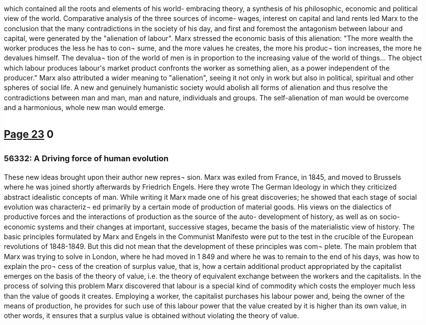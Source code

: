which contained all the roots and elements of his world-
embracing theory, a synthesis of his philosophic, economic
and political view of the world.
Comparative analysis of the three sources of income-
wages, interest on capital and land rents led Marx to the
conclusion that the many contradictions in the society of his
day, and first and foremost the antagonism between labour
and capital, were generated by the "alienation of labour".
Marx stressed the economic basis of this alienation: "The
more wealth the worker produces the less he has to con¬
sume, and the more values he creates, the more his produc¬
tion increases, the more he devalues himself. The devalua¬
tion of the world of men is in proportion to the increasing
value of the world of things... The object which labour
produces labour's market product confronts the worker
as something alien, as a power independent of the
producer."
Marx also attributed a wider meaning to "alienation",
seeing it not only in work but also in political, spiritual and
other spheres of social life. A new and genuinely humanistic
society would abolish all forms of alienation and thus
resolve the contradictions between man and man, man and
nature, individuals and groups. The self-alienation of man
would be overcome and a harmonious, whole new man
would emerge.

## [Page 23](074704engo.pdf#page=23) 0

### 56332: A Driving force of human evolution

These new ideas brought upon their author new repres¬
sion. Marx was exiled from France, in 1845, and moved to
Brussels where he was joined shortly afterwards by
Friedrich Engels. Here they wrote The German Ideology in
which they criticized abstract idealistic concepts of man.
While writing it Marx made one of his great discoveries; he
showed that each stage of social evolution was characteriz¬
ed primarily by a certain mode of production of material
goods. His views on the dialectics of productive forces and
the interactions of production as the source of the auto-
development of history, as well as on socio-economic
systems and their changes at important, successive stages,
became the basis of the materialistic view of history.
The basic principles formulated by Marx and Engels in the
Communist Manifesto were put to the test in the crucible of
the European revolutions of 1848-1849. But this did not
mean that the development of these principles was com¬
plete. The main problem that Marx was trying to solve in
London, where he had moved in 1 849 and where he was to
remain to the end of his days, was how to explain the pro¬
cess of the creation of surplus value, that is, how a certain
additional product appropriated by the capitalist emerges on
the basis of the theory of value, i.e. the theory of equivalent
exchange between the workers and the capitalists.
In the process of solving this problem Marx discovered
that labour is a special kind of commodity which costs the
employer much less than the value of goods it creates.
Employing a worker, the capitalist purchases his labour
power and, being the owner of the means of production, he
provides for such use of this labour power that the value
created by it is higher than its own value, in other words, it
ensures that a surplus value is obtained without violating
the theory of value.